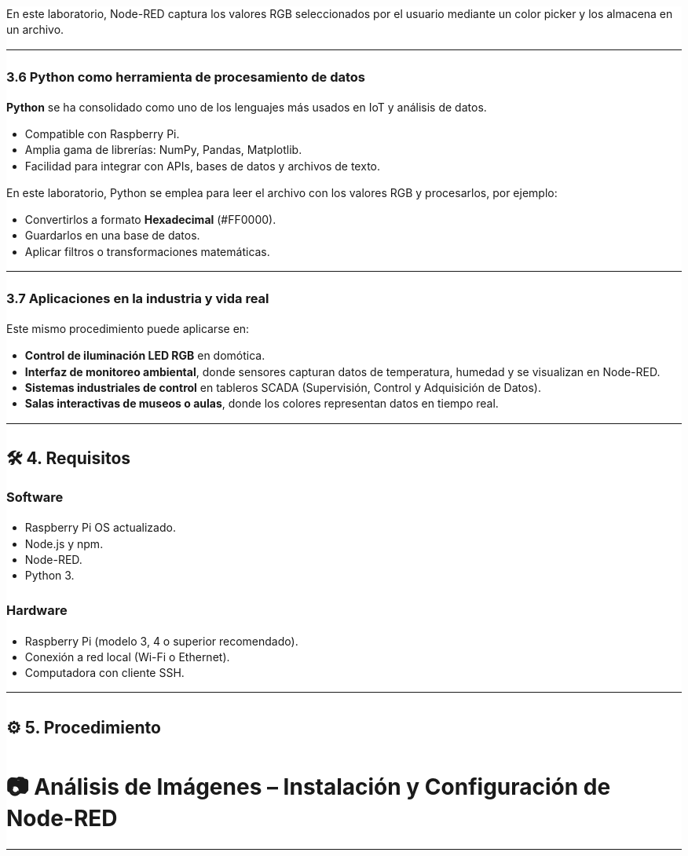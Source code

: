 En este laboratorio, Node-RED captura los valores RGB seleccionados por el usuario mediante un color picker y los almacena en un archivo.  

---

### 3.6 Python como herramienta de procesamiento de datos
**Python** se ha consolidado como uno de los lenguajes más usados en IoT y análisis de datos.  
- Compatible con Raspberry Pi.  
- Amplia gama de librerías: NumPy, Pandas, Matplotlib.  
- Facilidad para integrar con APIs, bases de datos y archivos de texto.  

En este laboratorio, Python se emplea para leer el archivo con los valores RGB y procesarlos, por ejemplo:  
- Convertirlos a formato **Hexadecimal** (#FF0000).  
- Guardarlos en una base de datos.  
- Aplicar filtros o transformaciones matemáticas.  

---

### 3.7 Aplicaciones en la industria y vida real
Este mismo procedimiento puede aplicarse en:  
- **Control de iluminación LED RGB** en domótica.  
- **Interfaz de monitoreo ambiental**, donde sensores capturan datos de temperatura, humedad y se visualizan en Node-RED.  
- **Sistemas industriales de control** en tableros SCADA (Supervisión, Control y Adquisición de Datos).  
- **Salas interactivas de museos o aulas**, donde los colores representan datos en tiempo real.  

---

## 🛠️ 4. Requisitos

### Software
- Raspberry Pi OS actualizado.  
- Node.js y npm.  
- Node-RED.  
- Python 3.  

### Hardware
- Raspberry Pi (modelo 3, 4 o superior recomendado).  
- Conexión a red local (Wi-Fi o Ethernet).  
- Computadora con cliente SSH.  

---

## ⚙️ 5. Procedimiento

# 📷 Análisis de Imágenes – Instalación y Configuración de Node-RED

---